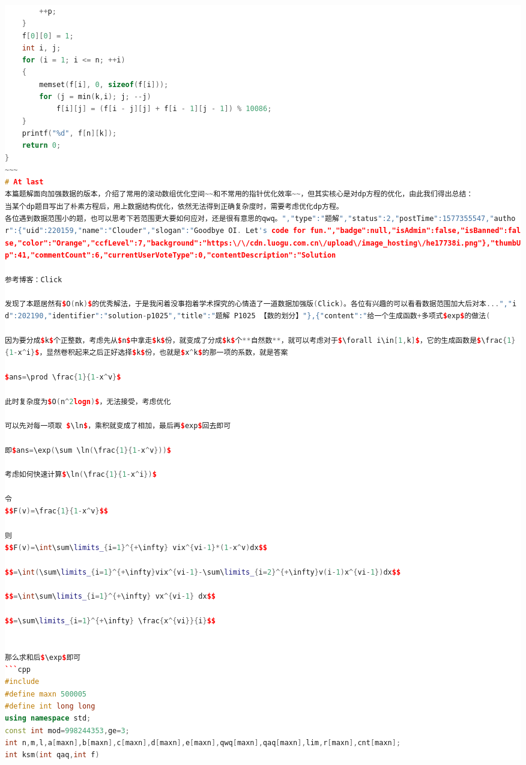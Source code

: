```cpp
        ++p;
    }
    f[0][0] = 1;
    int i, j;
    for (i = 1; i <= n; ++i)
    {
        memset(f[i], 0, sizeof(f[i]));
        for (j = min(k,i); j; --j)
            f[i][j] = (f[i - j][j] + f[i - 1][j - 1]) % 10086;
    }
    printf("%d", f[n][k]);
    return 0;
}
~~~
# At last
本篇题解面向加强数据的版本，介绍了常用的滚动数组优化空间~~和不常用的指针优化效率~~，但其实核心是对dp方程的优化，由此我们得出总结：  
当某个dp题目写出了朴素方程后，用上数据结构优化，依然无法得到正确复杂度时，需要考虑优化dp方程。  
各位遇到数据范围小的题，也可以思考下若范围更大要如何应对，还是很有意思的qwq。","type":"题解","status":2,"postTime":1577355547,"author":{"uid":220159,"name":"Clouder","slogan":"Goodbye OI. Let's code for fun.","badge":null,"isAdmin":false,"isBanned":false,"color":"Orange","ccfLevel":7,"background":"https:\/\/cdn.luogu.com.cn\/upload\/image_hosting\/he17738i.png"},"thumbUp":41,"commentCount":6,"currentUserVoteType":0,"contentDescription":"Solution

参考博客：Click  

发现了本题居然有$O(nk)$的优秀解法，于是我闲着没事抱着学术探究的心情造了一道数据加强版(Click)。各位有兴趣的可以看看数据范围加大后对本...","id":202190,"identifier":"solution-p1025","title":"题解 P1025 【数的划分】"},{"content":"给一个生成函数+多项式$exp$的做法(

因为要分成$k$个正整数，考虑先从$n$中拿走$k$份，就变成了分成$k$个**自然数**，就可以考虑对于$\forall i\in[1,k]$，它的生成函数是$\frac{1}{1-x^i}$，显然卷积起来之后正好选择$k$份，也就是$x^k$的那一项的系数，就是答案

$ans=\prod \frac{1}{1-x^v}$

此时复杂度为$O(n^2logn)$，无法接受，考虑优化

可以先对每一项取 $\ln$，乘积就变成了相加，最后再$exp$回去即可

即$ans=\exp(\sum \ln(\frac{1}{1-x^v}))$

考虑如何快速计算$\ln(\frac{1}{1-x^i})$

令
$$F(v)=\frac{1}{1-x^v}$$

则
$$F(v)=\int\sum\limits_{i=1}^{+\infty} vix^{vi-1}*(1-x^v)dx$$

$$=\int(\sum\limits_{i=1}^{+\infty}vix^{vi-1}-\sum\limits_{i=2}^{+\infty}v(i-1)x^{vi-1})dx$$

$$=\int\sum\limits_{i=1}^{+\infty} vx^{vi-1} dx$$

$$=\sum\limits_{i=1}^{+\infty} \frac{x^{vi}}{i}$$


那么求和后$\exp$即可
```cpp
#include 
#define maxn 500005
#define int long long
using namespace std;
const int mod=998244353,ge=3;
int n,m,l,a[maxn],b[maxn],c[maxn],d[maxn],e[maxn],qwq[maxn],qaq[maxn],lim,r[maxn],cnt[maxn];
int ksm(int qaq,int f)
```